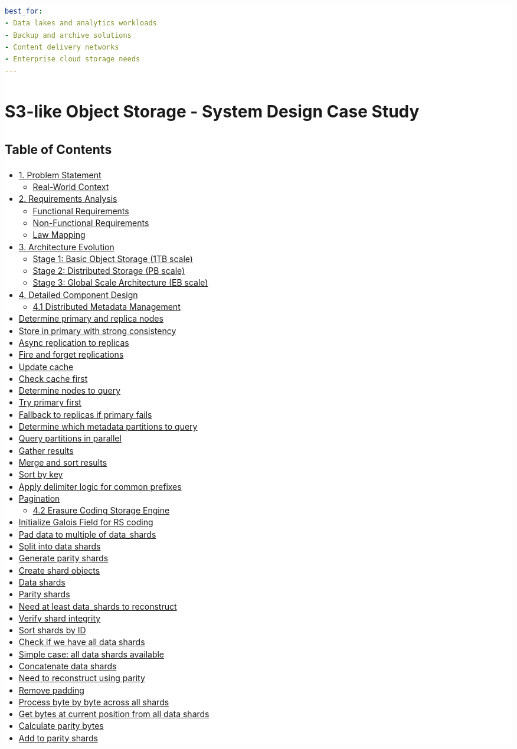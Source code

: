 ```yaml
best_for:
- Data lakes and analytics workloads
- Backup and archive solutions
- Content delivery networks
- Enterprise cloud storage needs
---
```


# S3-like Object Storage - System Design Case Study

## Table of Contents

- [1. Problem Statement](#1-problem-statement)
  - [Real-World Context](#real-world-context)
- [2. Requirements Analysis](#2-requirements-analysis)
  - [Functional Requirements](#functional-requirements)
  - [Non-Functional Requirements](#non-functional-requirements)
  - [Law Mapping](#law-mapping)
- [3. Architecture Evolution](#3-architecture-evolution)
  - [Stage 1: Basic Object Storage (1TB scale)](#stage-1-basic-object-storage-1tb-scale)
  - [Stage 2: Distributed Storage (PB scale)](#stage-2-distributed-storage-pb-scale)
  - [Stage 3: Global Scale Architecture (EB scale)](#stage-3-global-scale-architecture-eb-scale)
- [4. Detailed Component Design](#4-detailed-component-design)
  - [4.1 Distributed Metadata Management](#41-distributed-metadata-management)
- [Determine primary and replica nodes](#determine-primary-and-replica-nodes)
- [Store in primary with strong consistency](#store-in-primary-with-strong-consistency)
- [Async replication to replicas](#async-replication-to-replicas)
- [Fire and forget replications](#fire-and-forget-replications)
- [Update cache](#update-cache)
- [Check cache first](#check-cache-first)
- [Determine nodes to query](#determine-nodes-to-query)
- [Try primary first](#try-primary-first)
- [Fallback to replicas if primary fails](#fallback-to-replicas-if-primary-fails)
- [Determine which metadata partitions to query](#determine-which-metadata-partitions-to-query)
- [Query partitions in parallel](#query-partitions-in-parallel)
- [Gather results](#gather-results)
- [Merge and sort results](#merge-and-sort-results)
- [Sort by key](#sort-by-key)
- [Apply delimiter logic for common prefixes](#apply-delimiter-logic-for-common-prefixes)
- [Pagination](#pagination)
  - [4.2 Erasure Coding Storage Engine](#42-erasure-coding-storage-engine)
- [Initialize Galois Field for RS coding](#initialize-galois-field-for-rs-coding)
- [Pad data to multiple of data_shards](#pad-data-to-multiple-of-data_shards)
- [Split into data shards](#split-into-data-shards)
- [Generate parity shards](#generate-parity-shards)
- [Create shard objects](#create-shard-objects)
- [Data shards](#data-shards)
- [Parity shards](#parity-shards)
- [Need at least data_shards to reconstruct](#need-at-least-data_shards-to-reconstruct)
- [Verify shard integrity](#verify-shard-integrity)
- [Sort shards by ID](#sort-shards-by-id)
- [Check if we have all data shards](#check-if-we-have-all-data-shards)
- [Simple case: all data shards available](#simple-case-all-data-shards-available)
- [Concatenate data shards](#concatenate-data-shards)
- [Need to reconstruct using parity](#need-to-reconstruct-using-parity)
- [Remove padding](#remove-padding)
- [Process byte by byte across all shards](#process-byte-by-byte-across-all-shards)
- [Get bytes at current position from all data shards](#get-bytes-at-current-position-from-all-data-shards)
- [Calculate parity bytes](#calculate-parity-bytes)
- [Add to parity shards](#add-to-parity-shards)